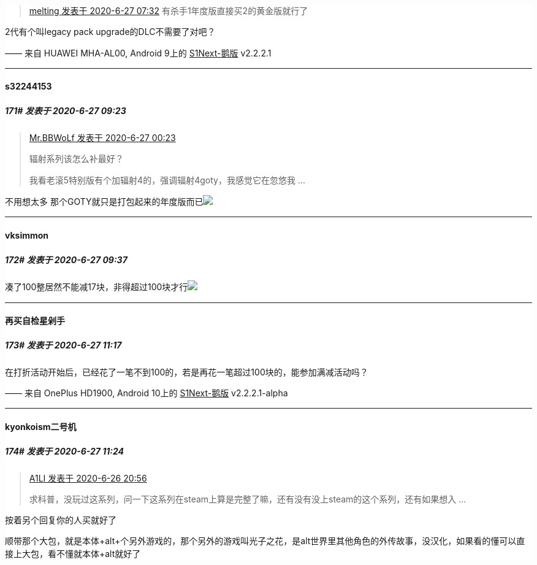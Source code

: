 <blockquote><a href="httphttps://bbs.saraba1st.com/2b/forum.php?mod=redirect&amp;goto=findpost&amp;pid=47967724&amp;ptid=1944111" target="_blank">melting 发表于 2020-6-27 07:32</a>
有杀手1年度版直接买2的黄金版就行了</blockquote>
2代有个叫legacy pack upgrade的DLC不需要了对吧？

—— 来自 HUAWEI MHA-AL00, Android 9上的 [S1Next-鹅版](https://github.com/ykrank/S1-Next/releases) v2.2.2.1


-----

####  s32244153  
##### 171#       发表于 2020-6-27 09:23


<blockquote><a href="httphttps://bbs.saraba1st.com/2b/forum.php?mod=redirect&amp;goto=findpost&amp;pid=47966141&amp;ptid=1944111" target="_blank">Mr.BBWoLf 发表于 2020-6-27 00:23</a>

辐射系列该怎么补最好？


我看老滚5特别版有个加辐射4的，强调辐射4goty，我感觉它在忽悠我 ...</blockquote>
不用想太多 那个GOTY就只是打包起来的年度版而已<img src="https://static.saraba1st.com/image/smiley/face2017/067.png" referrerpolicy="no-referrer">


-----

####  vksimmon  
##### 172#       发表于 2020-6-27 09:37


凑了100整居然不能减17块，非得超过100块才行<img src="https://static.saraba1st.com/image/smiley/face2017/125.png" referrerpolicy="no-referrer">


-----

####  再买自检星剁手  
##### 173#       发表于 2020-6-27 11:17


在打折活动开始后，已经花了一笔不到100的，若是再花一笔超过100块的，能参加满减活动吗？

—— 来自 OnePlus HD1900, Android 10上的 [S1Next-鹅版](https://github.com/ykrank/S1-Next/releases) v2.2.2.1-alpha


-----

####  kyonkoism二号机  
##### 174#       发表于 2020-6-27 11:24


<blockquote><a href="httphttps://bbs.saraba1st.com/2b/forum.php?mod=redirect&amp;goto=findpost&amp;pid=47963451&amp;ptid=1944111" target="_blank">A1LI 发表于 2020-6-26 20:56</a>

求科普，没玩过这系列，问一下这系列在steam上算是完整了嘛，还有没有没上steam的这个系列，还有如果想入 ...</blockquote>
按着另个回复你的人买就好了


顺带那个大包，就是本体+alt+个另外游戏的，那个另外的游戏叫光子之花，是alt世界里其他角色的外传故事，没汉化，如果看的懂可以直接上大包，看不懂就本体+alt就好了
